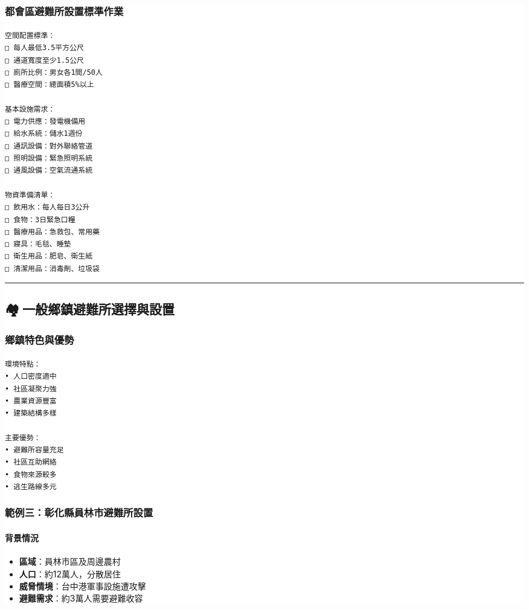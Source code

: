 ### 都會區避難所設置標準作業
```
空間配置標準：
□ 每人最低3.5平方公尺
□ 通道寬度至少1.5公尺
□ 廁所比例：男女各1間/50人
□ 醫療空間：總面積5%以上

基本設施需求：
□ 電力供應：發電機備用
□ 給水系統：儲水1週份
□ 通訊設備：對外聯絡管道
□ 照明設備：緊急照明系統
□ 通風設備：空氣流通系統

物資準備清單：
□ 飲用水：每人每日3公升
□ 食物：3日緊急口糧
□ 醫療用品：急救包、常用藥
□ 寢具：毛毯、睡墊
□ 衛生用品：肥皂、衛生紙
□ 清潔用品：消毒劑、垃圾袋
```

---

## 🏘️ 一般鄉鎮避難所選擇與設置

### 鄉鎮特色與優勢
```
環境特點：
• 人口密度適中
• 社區凝聚力強
• 農業資源豐富
• 建築結構多樣

主要優勢：
• 避難所容量充足
• 社區互助網絡
• 食物來源較多
• 逃生路線多元
```

### 範例三：彰化縣員林市避難所設置

#### 背景情況
- **區域**：員林市區及周邊農村
- **人口**：約12萬人，分散居住
- **威脅情境**：台中港軍事設施遭攻擊
- **避難需求**：約3萬人需要避難收容
